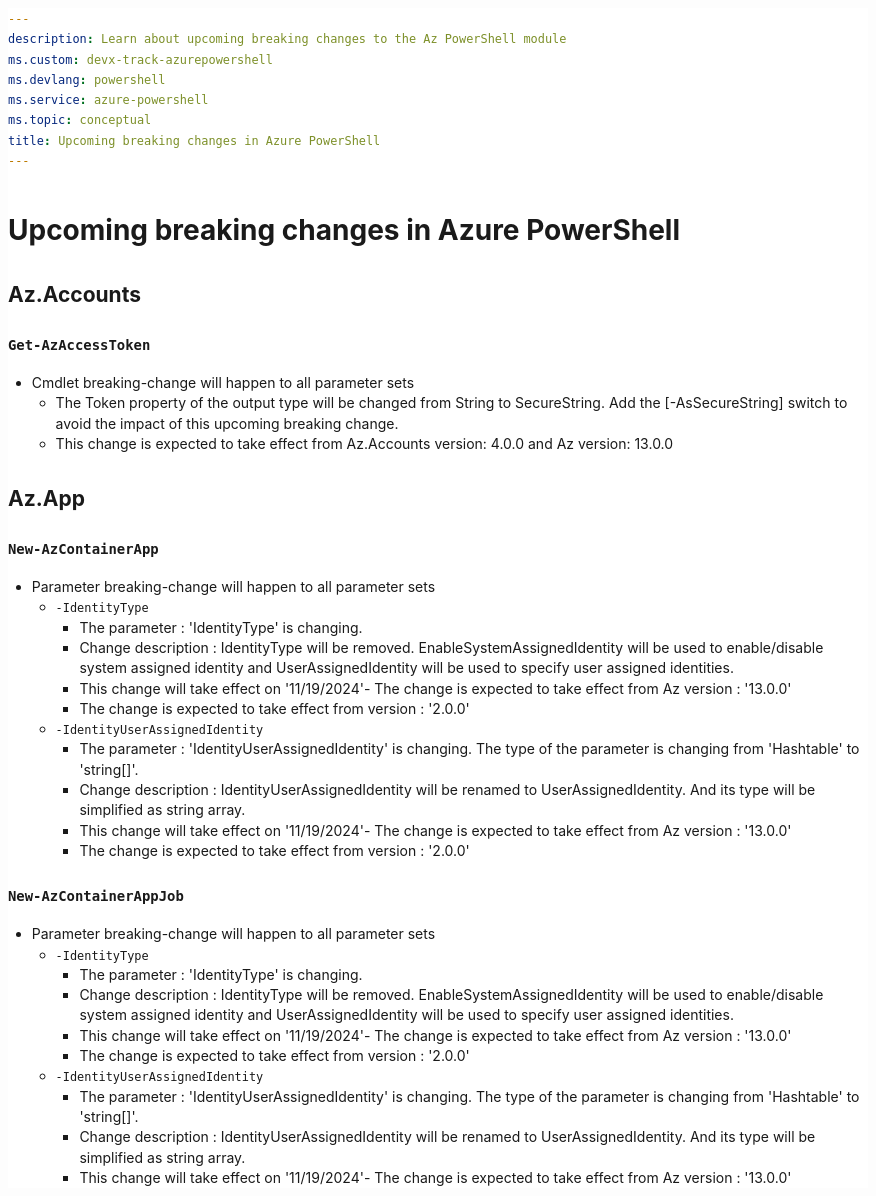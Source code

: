 ```yaml
---
description: Learn about upcoming breaking changes to the Az PowerShell module
ms.custom: devx-track-azurepowershell
ms.devlang: powershell
ms.service: azure-powershell
ms.topic: conceptual
title: Upcoming breaking changes in Azure PowerShell
---
```


# Upcoming breaking changes in Azure PowerShell
## Az.Accounts

### `Get-AzAccessToken`

- Cmdlet breaking-change will happen to all parameter sets
  - The Token property of the output type will be changed from String to SecureString. Add the [-AsSecureString] switch to avoid the impact of this upcoming breaking change.
  - This change is expected to take effect from Az.Accounts version: 4.0.0 and Az version: 13.0.0

## Az.App

### `New-AzContainerApp`

- Parameter breaking-change will happen to all parameter sets
  - `-IdentityType`
    - The parameter : 'IdentityType' is changing.
    - Change description : IdentityType will be removed. EnableSystemAssignedIdentity will be used to enable/disable system assigned identity and UserAssignedIdentity will be used to specify user assigned identities. 
    - This change will take effect on '11/19/2024'- The change is expected to take effect from Az version : '13.0.0'
    - The change is expected to take effect from version : '2.0.0'
  - `-IdentityUserAssignedIdentity`
    - The parameter : 'IdentityUserAssignedIdentity' is changing.
    The type of the parameter is changing from 'Hashtable' to 'string[]'.
    - Change description : IdentityUserAssignedIdentity will be renamed to UserAssignedIdentity. And its type will be simplified as string array. 
    - This change will take effect on '11/19/2024'- The change is expected to take effect from Az version : '13.0.0'
    - The change is expected to take effect from version : '2.0.0'

### `New-AzContainerAppJob`

- Parameter breaking-change will happen to all parameter sets
  - `-IdentityType`
    - The parameter : 'IdentityType' is changing.
    - Change description : IdentityType will be removed. EnableSystemAssignedIdentity will be used to enable/disable system assigned identity and UserAssignedIdentity will be used to specify user assigned identities. 
    - This change will take effect on '11/19/2024'- The change is expected to take effect from Az version : '13.0.0'
    - The change is expected to take effect from version : '2.0.0'
  - `-IdentityUserAssignedIdentity`
    - The parameter : 'IdentityUserAssignedIdentity' is changing.
    The type of the parameter is changing from 'Hashtable' to 'string[]'.
    - Change description : IdentityUserAssignedIdentity will be renamed to UserAssignedIdentity. And its type will be simplified as string array. 
    - This change will take effect on '11/19/2024'- The change is expected to take effect from Az version : '13.0.0'